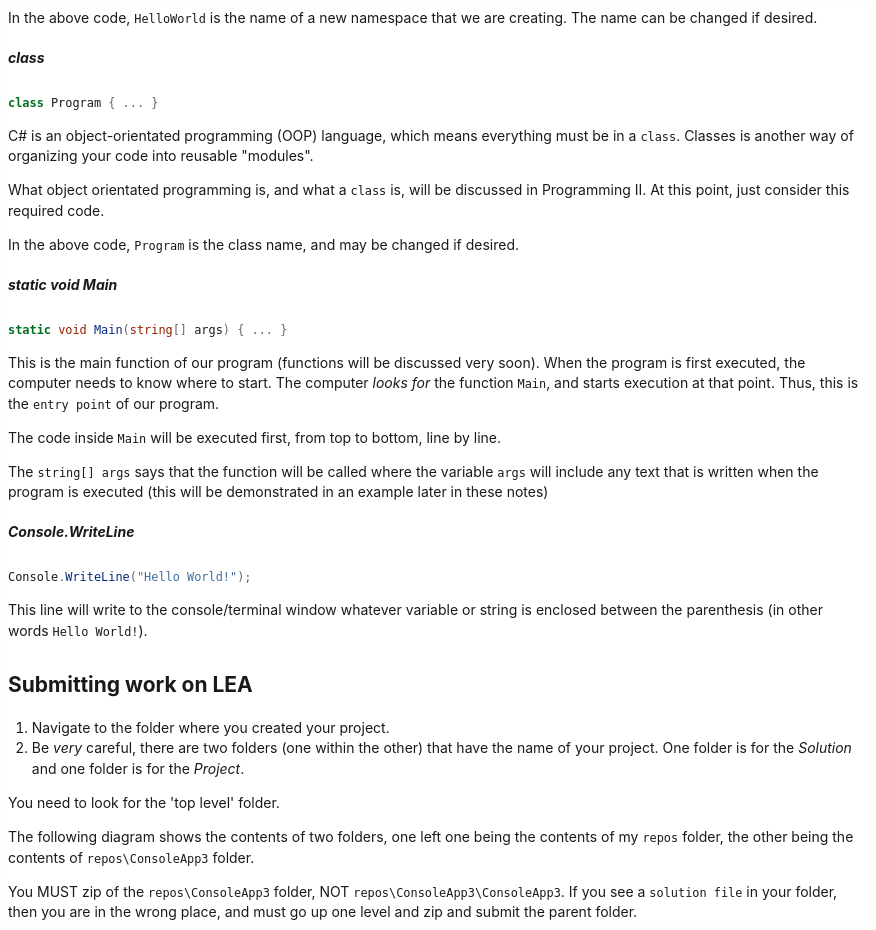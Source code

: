 In the above code, `HelloWorld` is the name of a new namespace that we are creating. The name can be changed if desired.

##### class

```csharp
class Program { ... }
```

C# is an object-orientated programming (OOP) language, which means everything must be in a `class`. Classes is another way of organizing your code into reusable "modules".

What object orientated programming is, and what a `class` is, will be discussed in Programming II. At this point, just consider this required code.

In the above code, `Program` is the class name, and may be changed if desired.

##### static void Main

```csharp
static void Main(string[] args) { ... }
```

This is the main function of our program (functions will be discussed very soon). When the program is first executed, the computer needs to know where to start. The computer _looks for_ the function `Main`, and starts execution at that point. Thus, this is the `entry point` of our program.

The code inside `Main` will be executed first, from top to bottom, line by line.

The `string[] args` says that the function will be called where the variable `args` will include any text that is written when the program is executed (this will be demonstrated in an example later in these notes)

##### Console.WriteLine

```csharp
Console.WriteLine("Hello World!");
```

This line will write to the console/terminal window whatever variable or string is enclosed between the parenthesis (in other words `Hello World!`).

## Submitting  work on LEA

1. Navigate to the folder where you created your project.
2. Be _very_ careful, there are two folders (one within the other) that have the name of your project. One folder is for the *Solution* and one folder is for the *Project*.

You need to look for the 'top level' folder.

The following diagram shows the contents of two folders, one left one being the contents of my `repos` folder, the other being the contents of `repos\ConsoleApp3` folder.

You MUST zip of the `repos\ConsoleApp3` folder, NOT `repos\ConsoleApp3\ConsoleApp3`. If you see a `solution file` in your folder, then you are in the wrong place, and must go up one level and zip and submit the parent folder.
